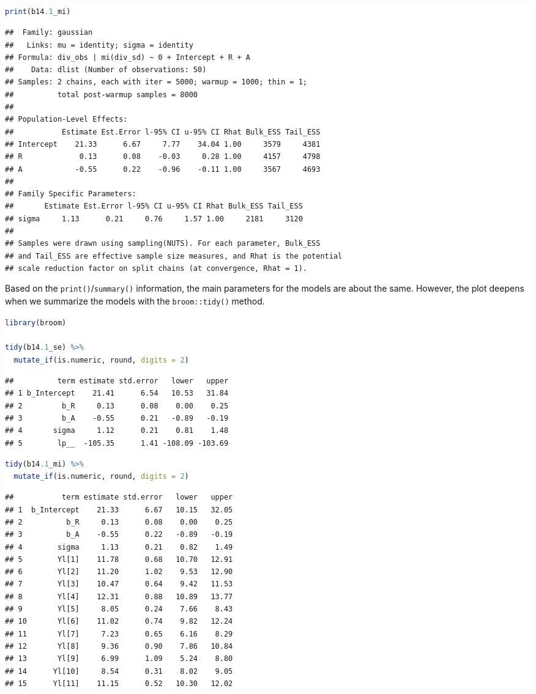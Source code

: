 ```r
print(b14.1_mi)
```

```
##  Family: gaussian 
##   Links: mu = identity; sigma = identity 
## Formula: div_obs | mi(div_sd) ~ 0 + Intercept + R + A 
##    Data: dlist (Number of observations: 50) 
## Samples: 2 chains, each with iter = 5000; warmup = 1000; thin = 1;
##          total post-warmup samples = 8000
## 
## Population-Level Effects: 
##           Estimate Est.Error l-95% CI u-95% CI Rhat Bulk_ESS Tail_ESS
## Intercept    21.33      6.67     7.77    34.04 1.00     3579     4381
## R             0.13      0.08    -0.03     0.28 1.00     4157     4798
## A            -0.55      0.22    -0.96    -0.11 1.00     3567     4693
## 
## Family Specific Parameters: 
##       Estimate Est.Error l-95% CI u-95% CI Rhat Bulk_ESS Tail_ESS
## sigma     1.13      0.21     0.76     1.57 1.00     2181     3120
## 
## Samples were drawn using sampling(NUTS). For each parameter, Bulk_ESS
## and Tail_ESS are effective sample size measures, and Rhat is the potential
## scale reduction factor on split chains (at convergence, Rhat = 1).
```

Based on the `print()`/`summary()` information, the main parameters for the models are about the same. However, the plot deepens when we summarize the models with the `broom::tidy()` method.


```r
library(broom)

tidy(b14.1_se) %>%
  mutate_if(is.numeric, round, digits = 2)
```

```
##          term estimate std.error   lower   upper
## 1 b_Intercept    21.41      6.54   10.53   31.84
## 2         b_R     0.13      0.08    0.00    0.25
## 3         b_A    -0.55      0.21   -0.89   -0.19
## 4       sigma     1.12      0.21    0.81    1.48
## 5        lp__  -105.35      1.41 -108.09 -103.69
```

```r
tidy(b14.1_mi) %>%
  mutate_if(is.numeric, round, digits = 2)
```

```
##           term estimate std.error   lower   upper
## 1  b_Intercept    21.33      6.67   10.15   32.05
## 2          b_R     0.13      0.08    0.00    0.25
## 3          b_A    -0.55      0.22   -0.89   -0.19
## 4        sigma     1.13      0.21    0.82    1.49
## 5        Yl[1]    11.78      0.68   10.70   12.91
## 6        Yl[2]    11.20      1.02    9.53   12.90
## 7        Yl[3]    10.47      0.64    9.42   11.53
## 8        Yl[4]    12.31      0.88   10.89   13.77
## 9        Yl[5]     8.05      0.24    7.66    8.43
## 10       Yl[6]    11.02      0.74    9.82   12.24
## 11       Yl[7]     7.23      0.65    6.16    8.29
## 12       Yl[8]     9.36      0.90    7.86   10.84
## 13       Yl[9]     6.99      1.09    5.24    8.80
## 14      Yl[10]     8.54      0.31    8.02    9.05
## 15      Yl[11]    11.15      0.52   10.30   12.02
```